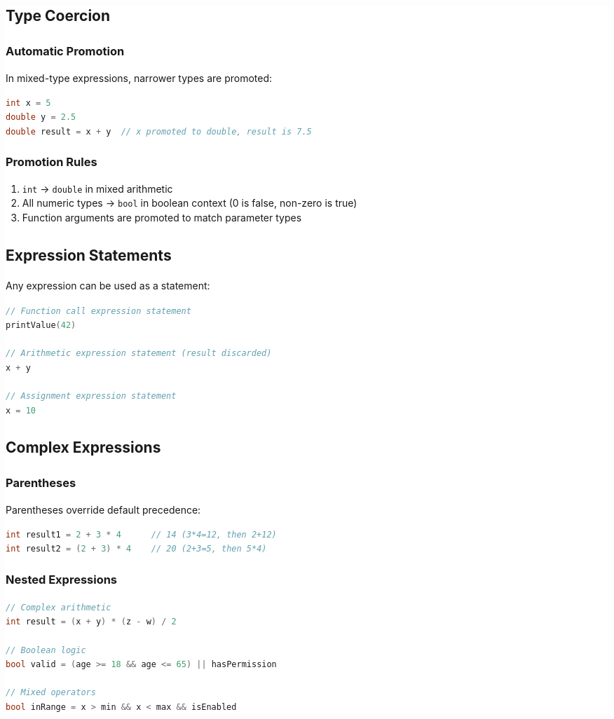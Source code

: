 ## Type Coercion

### Automatic Promotion

In mixed-type expressions, narrower types are promoted:

```c
int x = 5
double y = 2.5
double result = x + y  // x promoted to double, result is 7.5
```

### Promotion Rules

1. `int` -> `double` in mixed arithmetic
2. All numeric types -> `bool` in boolean context (0 is false, non-zero is true)
3. Function arguments are promoted to match parameter types

## Expression Statements

Any expression can be used as a statement:

```c
// Function call expression statement
printValue(42)

// Arithmetic expression statement (result discarded)
x + y

// Assignment expression statement
x = 10
```

## Complex Expressions

### Parentheses

Parentheses override default precedence:

```c
int result1 = 2 + 3 * 4      // 14 (3*4=12, then 2+12)
int result2 = (2 + 3) * 4    // 20 (2+3=5, then 5*4)
```

### Nested Expressions

```c
// Complex arithmetic
int result = (x + y) * (z - w) / 2

// Boolean logic
bool valid = (age >= 18 && age <= 65) || hasPermission

// Mixed operators
bool inRange = x > min && x < max && isEnabled
```
